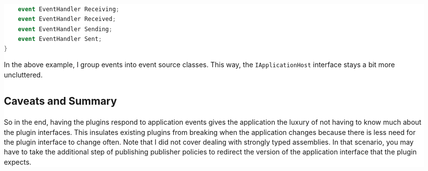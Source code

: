 ```csharp
    event EventHandler Receiving;
    event EventHandler Received;
    event EventHandler Sending;
    event EventHandler Sent;
}    
```

In the above example, I group events into event source classes. This
way, the `IApplicationHost` interface stays a bit more uncluttered.

Caveats and Summary
-------------------

So in the end, having the plugins respond to application events gives
the application the luxury of not having to know much about the plugin
interfaces. This insulates existing plugins from breaking when the
application changes because there is less need for the plugin interface
to change often. Note that I did not cover dealing with strongly typed
assemblies. In that scenario, you may have to take the additional step
of publishing publisher policies to redirect the version of the
application interface that the plugin expects.

